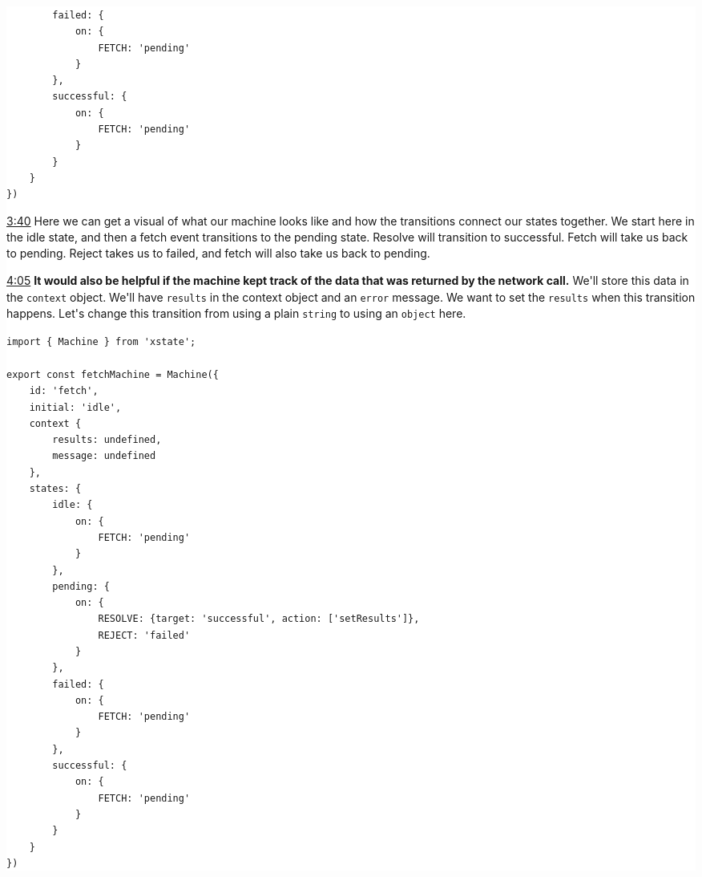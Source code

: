     		failed: {
    			on: {
    				FETCH: 'pending'
    			}
    		},
    		successful: {
    			on: {
    				FETCH: 'pending'
    			}
    		}
    	}
    })

[3:40](https://egghead.io/lessons/react-handle-http-request-state-with-xstate) Here we can get a visual of what our machine looks like and how the transitions connect our states together. We start here in the idle state, and then a fetch event transitions to the pending state. Resolve will transition to successful. Fetch will take us back to pending. Reject takes us to failed, and fetch will also take us back to pending.

[4:05](https://egghead.io/lessons/react-handle-http-request-state-with-xstate) **It would also be helpful if the machine kept track of the data that was returned by the network call.** We'll store this data in the `context` object. We'll have `results` in the context object and an `error` message. We want to set the `results` when this transition happens. Let's change this transition from using a plain `string` to using an `object` here.

    import { Machine } from 'xstate'; 
    
    export const fetchMachine = Machine({
    	id: 'fetch',
    	initial: 'idle',
    	context {
    		results: undefined,
    		message: undefined 
    	},
    	states: {
    		idle: {
    			on: {
    				FETCH: 'pending'
    			}
    		},
    		pending: {
    			on: {
    				RESOLVE: {target: 'successful', action: ['setResults']},
    				REJECT: 'failed'
    			}
    		},
    		failed: {
    			on: {
    				FETCH: 'pending'
    			}
    		},
    		successful: {
    			on: {
    				FETCH: 'pending'
    			}
    		}
    	}
    })
